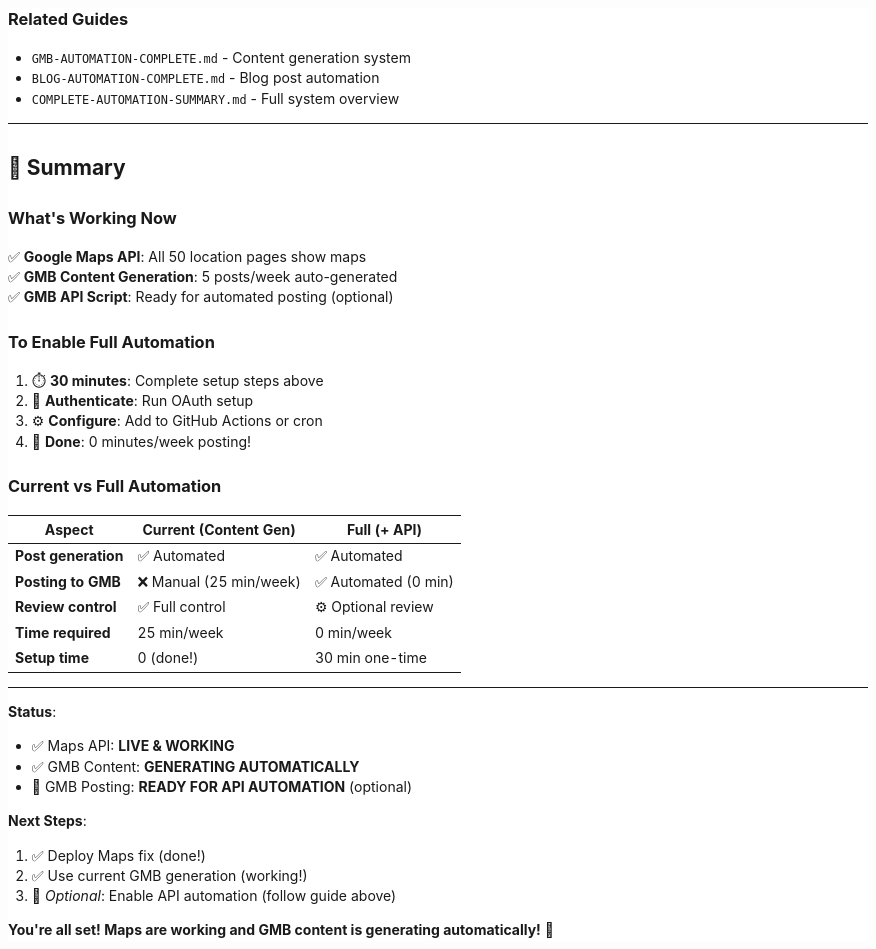 ### Related Guides

- `GMB-AUTOMATION-COMPLETE.md` - Content generation system
- `BLOG-AUTOMATION-COMPLETE.md` - Blog post automation
- `COMPLETE-AUTOMATION-SUMMARY.md` - Full system overview

---

## 🎉 Summary

### What's Working Now

✅ **Google Maps API**: All 50 location pages show maps  
✅ **GMB Content Generation**: 5 posts/week auto-generated  
✅ **GMB API Script**: Ready for automated posting (optional)

### To Enable Full Automation

1. ⏱️ **30 minutes**: Complete setup steps above
2. 🔐 **Authenticate**: Run OAuth setup
3. ⚙️ **Configure**: Add to GitHub Actions or cron
4. 🎉 **Done**: 0 minutes/week posting!

### Current vs Full Automation

| Aspect | Current (Content Gen) | Full (+ API) |
|--------|----------------------|--------------|
| **Post generation** | ✅ Automated | ✅ Automated |
| **Posting to GMB** | ❌ Manual (25 min/week) | ✅ Automated (0 min) |
| **Review control** | ✅ Full control | ⚙️ Optional review |
| **Time required** | 25 min/week | 0 min/week |
| **Setup time** | 0 (done!) | 30 min one-time |

---

**Status**: 
- ✅ Maps API: **LIVE & WORKING**
- ✅ GMB Content: **GENERATING AUTOMATICALLY**  
- 🔄 GMB Posting: **READY FOR API AUTOMATION** (optional)

**Next Steps**:
1. ✅ Deploy Maps fix (done!)
2. ✅ Use current GMB generation (working!)
3. 🎯 *Optional*: Enable API automation (follow guide above)

**You're all set! Maps are working and GMB content is generating automatically!** 🚀
